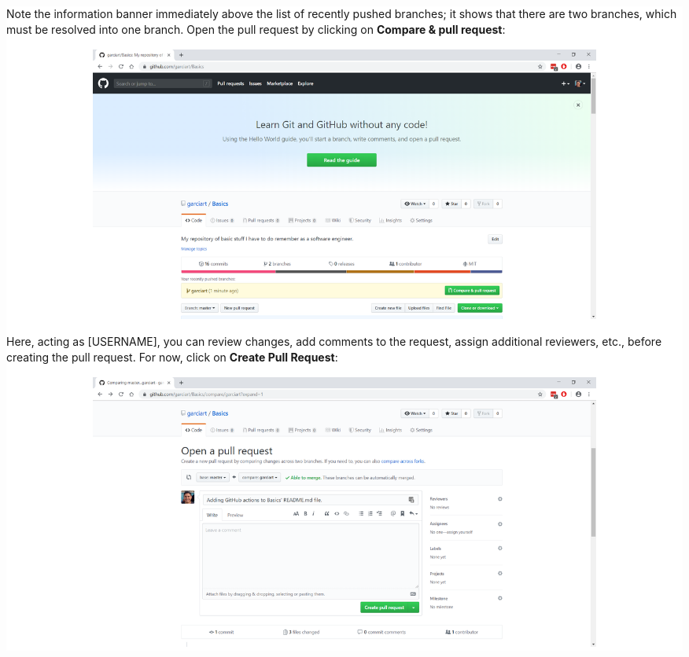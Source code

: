 Note the information banner immediately above the list of recently pushed branches; it shows that there are two branches, which must be resolved into one branch. Open the pull request by clicking on **Compare & pull request**:

<p align="center"><img src="README/image03.png" style="width: 640px;" alt="" /></p>

Here, acting as [USERNAME], you can review changes, add comments to the request, assign additional reviewers, etc., before creating the pull request. For now, click on **Create Pull Request**:

<p align="center"><img src="README/image04.png" style="width: 640px;" alt="" /></p>
